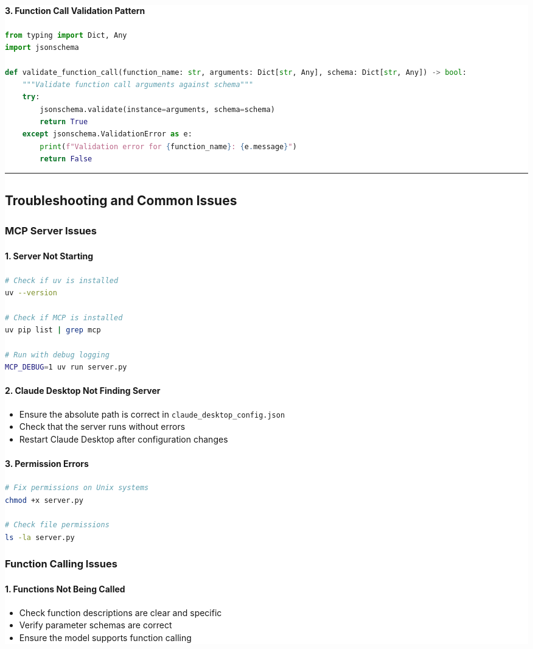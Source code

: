 #### 3. Function Call Validation Pattern
```python
from typing import Dict, Any
import jsonschema

def validate_function_call(function_name: str, arguments: Dict[str, Any], schema: Dict[str, Any]) -> bool:
    """Validate function call arguments against schema"""
    try:
        jsonschema.validate(instance=arguments, schema=schema)
        return True
    except jsonschema.ValidationError as e:
        print(f"Validation error for {function_name}: {e.message}")
        return False
```

---

## Troubleshooting and Common Issues

### MCP Server Issues

#### 1. Server Not Starting
```bash
# Check if uv is installed
uv --version

# Check if MCP is installed
uv pip list | grep mcp

# Run with debug logging
MCP_DEBUG=1 uv run server.py
```

#### 2. Claude Desktop Not Finding Server
- Ensure the absolute path is correct in `claude_desktop_config.json`
- Check that the server runs without errors
- Restart Claude Desktop after configuration changes

#### 3. Permission Errors
```bash
# Fix permissions on Unix systems
chmod +x server.py

# Check file permissions
ls -la server.py
```

### Function Calling Issues

#### 1. Functions Not Being Called
- Check function descriptions are clear and specific
- Verify parameter schemas are correct
- Ensure the model supports function calling
